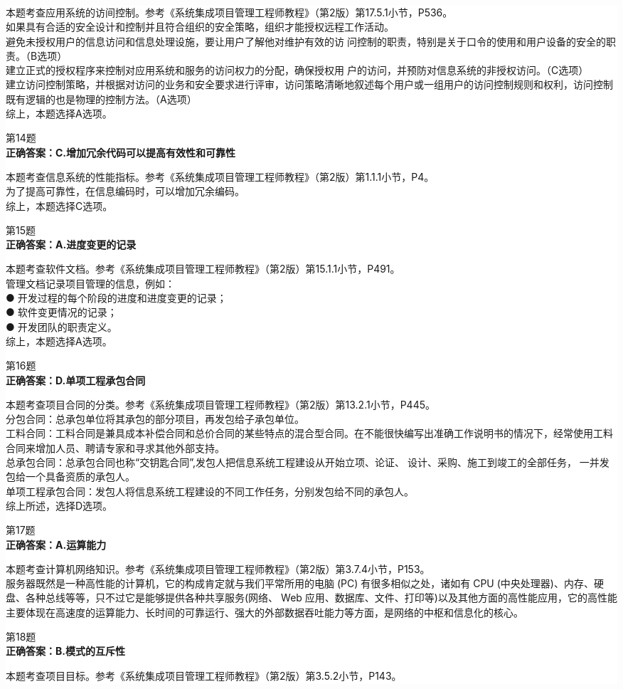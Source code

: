 
本题考查应用系统的访间控制。参考《系统集成项目管理工程师教程》（第2版）第17.5.1小节，P536。  
如果具有合适的安全设计和控制并且符合组织的安全策略，组织才能授权远程工作活动。  
避免未授权用户的信息访问和信息处理设施，要让用户了解他对维护有效的访 问控制的职责，特别是关于口令的使用和用户设备的安全的职责。（B选项）  
建立正式的授权程序来控制对应用系统和服务的访问权力的分配，确保授权用 户的访问，并预防对信息系统的非授权访问。（C选项）  
建立访问控制策略，并根据对访问的业务和安全要求进行评审，访问策略清晰地叙述每个用户或一组用户的访问控制规则和权利，访问控制既有逻辑的也是物理的控制方法。（A选项）  
综上，本题选择A选项。  


  
  
第14题  
**正确答案：C.增加冗余代码可以提高有效性和可靠性**  


本题考查信息系统的性能指标。参考《系统集成项目管理工程师教程》（第2版）第1.1.1小节，P4。  
为了提高可靠性，在信息编码时，可以增加冗余编码。  
综上，本题选择C选项。  


  
  
第15题  
**正确答案：A.进度变更的记录**  


本题考查软件文档。参考《系统集成项目管理工程师教程》（第2版）第15.1.1小节，P491。  
管理文档记录项目管理的信息，例如：  
● 开发过程的每个阶段的进度和进度变更的记录；  
● 软件变更情况的记录；  
● 开发团队的职责定义。  
综上，本题选择A选项。  


  
  
第16题  
**正确答案：D.单项工程承包合同**  


本题考查项目合同的分类。参考《系统集成项目管理工程师教程》（第2版）第13.2.1小节，P445。  
分包合同：总承包单位将其承包的部分项目，再发包给子承包单位。  
工料合同：工料合同是兼具成本补偿合同和总价合同的某些特点的混合型合同。在不能很快编写出准确工作说明书的情况下，经常使用工料合同来增加人员、聘请专家和寻求其他外部支持。  
总承包合同：总承包合同也称“交钥匙合同”,发包人把信息系统工程建设从开始立项、论证、 设计、采购、施工到竣工的全部任务， 一并发包给一个具备资质的承包人。  
单项工程承包合同：发包人将信息系统工程建设的不同工作任务，分别发包给不同的承包人。  
综上所述，选择D选项。  


  
  
第17题  
**正确答案：A.运算能力**  


本题考查计算机网络知识。参考《系统集成项目管理工程师教程》（第2版）第3.7.4小节，P153。  
服务器既然是一种高性能的计算机，它的构成肯定就与我们平常所用的电脑 (PC) 有很多相似之处，诸如有 CPU (中央处理器)、内存、硬盘、各种总线等等，只不过它是能够提供各种共享服务(网络、 Web 应用、数据库、文件、打印等)以及其他方面的高性能应用，它的高性能主要体现在高速度的运算能力、长时间的可靠运行、强大的外部数据吞吐能力等方面，是网络的中枢和信息化的核心。

  
  
第18题  
**正确答案：B.模式的互斥性**  


本题考查项目目标。参考《系统集成项目管理工程师教程》（第2版）第3.5.2小节，P143。  
